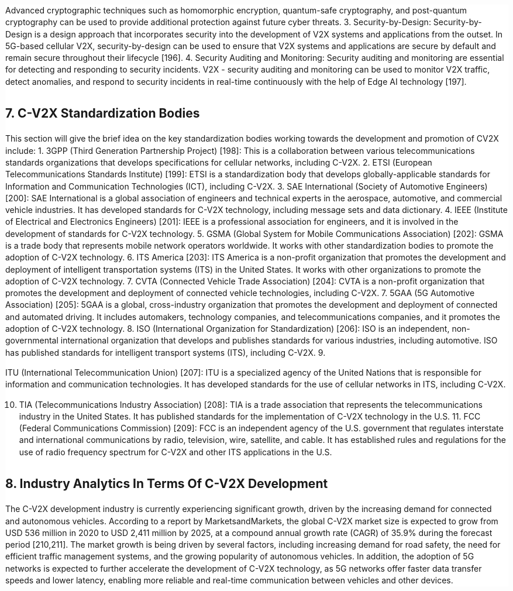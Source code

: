 Advanced cryptographic techniques such as homomorphic encryption, quantum-safe cryptography, and post-quantum cryptography can be used to provide additional protection against future cyber threats. 3. Security-by-Design: Security-by-Design is a design approach that incorporates security into the development of V2X systems and applications from the outset. In 5G-based cellular V2X,
security-by-design can be used to ensure that V2X systems and applications are secure by default and remain secure throughout their lifecycle [196]. 4. Security Auditing and Monitoring: Security auditing and monitoring are essential for detecting and responding to security incidents. V2X - security auditing and monitoring can be used to monitor V2X traffic, detect anomalies, and respond to security incidents in real-time continuously with the help of Edge AI technology [197].

## 7. C-V2X Standardization **Bodies**

This section will give the brief idea on the key standardization bodies working towards the development and promotion of CV2X include: 1. 3GPP (Third Generation Partnership Project) [198]:
This is a collaboration between various telecommunications standards organizations that develops specifications for cellular networks, including C-V2X. 2. ETSI (European Telecommunications Standards Institute) [199]: ETSI is a standardization body that develops globally-applicable standards for Information and Communication Technologies (ICT), including C-V2X. 3. SAE International (Society of Automotive Engineers) [200]: SAE International is a global association of engineers and technical experts in the aerospace, automotive, and commercial vehicle industries. It has developed standards for C-V2X technology, including message sets and data dictionary. 4. IEEE (Institute of Electrical and Electronics Engineers) [201]: IEEE is a professional association for engineers, and it is involved in the development of standards for C-V2X
technology. 5. GSMA (Global System for Mobile Communications Association) [202]: GSMA is a trade body that represents mobile network operators worldwide. It works with other standardization bodies to promote the adoption of C-V2X technology. 6. ITS America [203]: ITS America is a non-profit organization that promotes the development and deployment of intelligent transportation systems (ITS) in the United States. It works with other organizations to promote the adoption of C-V2X technology. 7. CVTA (Connected Vehicle Trade Association) [204]: CVTA is a non-profit organization that promotes the development and deployment of connected vehicle technologies, including C-V2X. 7. 5GAA (5G Automotive Association) [205]: 5GAA is a global, cross-industry organization that promotes the development and deployment of connected and automated driving. It includes automakers, technology companies, and telecommunications companies, and it promotes the adoption of C-V2X technology. 8. ISO (International Organization for Standardization) [206]: ISO is an independent, non-governmental international organization that develops and publishes standards for various industries, including automotive. ISO has published standards for intelligent transport systems (ITS), including C-V2X. 9.

ITU (International Telecommunication Union) [207]: ITU is a specialized agency of the United Nations that is responsible for information and communication technologies. It has developed standards for the use of cellular networks in ITS, including C-V2X.

10. TIA (Telecommunications Industry Association) [208]: TIA is a trade association that represents the telecommunications industry in the United States. It has published standards for the implementation of C-V2X technology in the U.S. 11. FCC (Federal Communications Commission) [209]: FCC is an independent agency of the U.S. government that regulates interstate and international communications by radio, television, wire, satellite, and cable. It has established rules and regulations for the use of radio frequency spectrum for C-V2X and other ITS applications in the U.S.

## 8. Industry Analytics In Terms Of C-V2X **Development**

The C-V2X development industry is currently experiencing significant growth, driven by the increasing demand for connected and autonomous vehicles. According to a report by MarketsandMarkets, the global C-V2X market size is expected to grow from USD 536 million in 2020 to USD 2,411 million by 2025, at a compound annual growth rate (CAGR) of 35.9% during the forecast period [210,211]. The market growth is being driven by several factors, including increasing demand for road safety, the need for efficient traffic management systems, and the growing popularity of autonomous vehicles. In addition, the adoption of 5G networks is expected to further accelerate the development of C-V2X technology, as 5G networks offer faster data transfer speeds and lower latency, enabling more reliable and real-time communication between vehicles and other devices.
